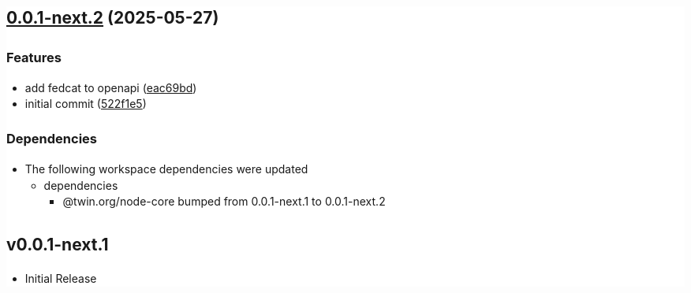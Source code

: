 ## [0.0.1-next.2](https://github.com/twinfoundation/node/compare/node-v0.0.1-next.1...node-v0.0.1-next.2) (2025-05-27)

### Features

- add fedcat to openapi ([eac69bd](https://github.com/twinfoundation/node/commit/eac69bdf94a22c35fe58e7523d9cf78bdc72eb7b))
- initial commit ([522f1e5](https://github.com/twinfoundation/node/commit/522f1e515348f9b1dd1eeb3170b1249e2b0b5371))

### Dependencies

- The following workspace dependencies were updated
  - dependencies
    - @twin.org/node-core bumped from 0.0.1-next.1 to 0.0.1-next.2

## v0.0.1-next.1

- Initial Release
